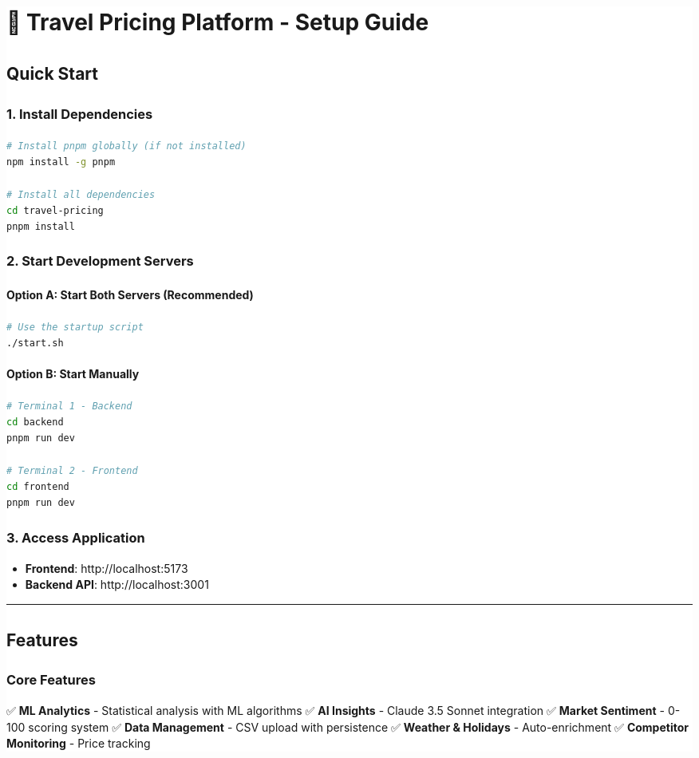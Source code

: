 # 🚀 Travel Pricing Platform - Setup Guide

## Quick Start

### 1. Install Dependencies
```bash
# Install pnpm globally (if not installed)
npm install -g pnpm

# Install all dependencies
cd travel-pricing
pnpm install
```

### 2. Start Development Servers

#### Option A: Start Both Servers (Recommended)
```bash
# Use the startup script
./start.sh
```

#### Option B: Start Manually
```bash
# Terminal 1 - Backend
cd backend
pnpm run dev

# Terminal 2 - Frontend
cd frontend
pnpm run dev
```

### 3. Access Application
- **Frontend**: http://localhost:5173
- **Backend API**: http://localhost:3001

---

## Features

### Core Features
✅ **ML Analytics** - Statistical analysis with ML algorithms
✅ **AI Insights** - Claude 3.5 Sonnet integration
✅ **Market Sentiment** - 0-100 scoring system
✅ **Data Management** - CSV upload with persistence
✅ **Weather & Holidays** - Auto-enrichment
✅ **Competitor Monitoring** - Price tracking
